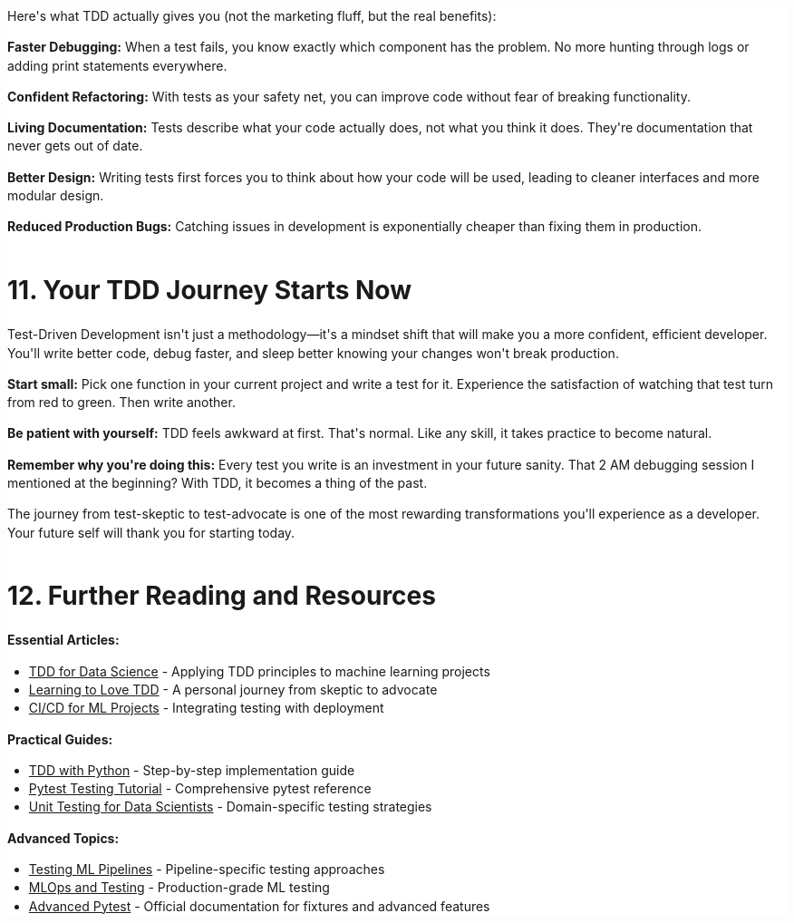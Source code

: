 Here's what TDD actually gives you (not the marketing fluff, but the real benefits):

**Faster Debugging:** When a test fails, you know exactly which component has the problem. No more hunting through logs or adding print statements everywhere.

**Confident Refactoring:** With tests as your safety net, you can improve code without fear of breaking functionality.

**Living Documentation:** Tests describe what your code actually does, not what you think it does. They're documentation that never gets out of date.

**Better Design:** Writing tests first forces you to think about how your code will be used, leading to cleaner interfaces and more modular design.

**Reduced Production Bugs:** Catching issues in development is exponentially cheaper than fixing them in production.

# 11. Your TDD Journey Starts Now

Test-Driven Development isn't just a methodology—it's a mindset shift that will make you a more confident, efficient developer. You'll write better code, debug faster, and sleep better knowing your changes won't break production.

**Start small:** Pick one function in your current project and write a test for it. Experience the satisfaction of watching that test turn from red to green. Then write another.

**Be patient with yourself:** TDD feels awkward at first. That's normal. Like any skill, it takes practice to become natural.

**Remember why you're doing this:** Every test you write is an investment in your future sanity. That 2 AM debugging session I mentioned at the beginning? With TDD, it becomes a thing of the past.

The journey from test-skeptic to test-advocate is one of the most rewarding transformations you'll experience as a developer. Your future self will thank you for starting today.

# 12. Further Reading and Resources

**Essential Articles:**
- [TDD for Data Science](https://towardsdatascience.com/tdd-datascience-689c98492fcc) - Applying TDD principles to machine learning projects
- [Learning to Love TDD](https://medium.com/swlh/learning-to-love-tdd-f8eb60739a69) - A personal journey from skeptic to advocate
- [CI/CD for ML Projects](https://python-bloggers.com/2020/08/how-to-use-ci-cd-for-your-ml-projects/) - Integrating testing with deployment

**Practical Guides:**
- [TDD with Python](https://rubikscode.net/2019/03/04/test-driven-development-tdd-with-python/) - Step-by-step implementation guide
- [Pytest Testing Tutorial](https://realpython.com/pytest-python-testing/) - Comprehensive pytest reference
- [Unit Testing for Data Scientists](https://towardsdatascience.com/unit-testing-for-data-scientists-dc5e0cd397fb) - Domain-specific testing strategies

**Advanced Topics:**
- [Testing ML Pipelines](https://intothedepthsofdataengineering.wordpress.com/2019/07/18/testing-your-machine-learning-ml-pipelines/) - Pipeline-specific testing approaches
- [MLOps and Testing](https://cloud.google.com/solutions/machine-learning/mlops-continuous-delivery-and-automation-pipelines-in-machine-learning) - Production-grade ML testing
- [Advanced Pytest](https://docs.pytest.org/en/stable/fixture.html) - Official documentation for fixtures and advanced features